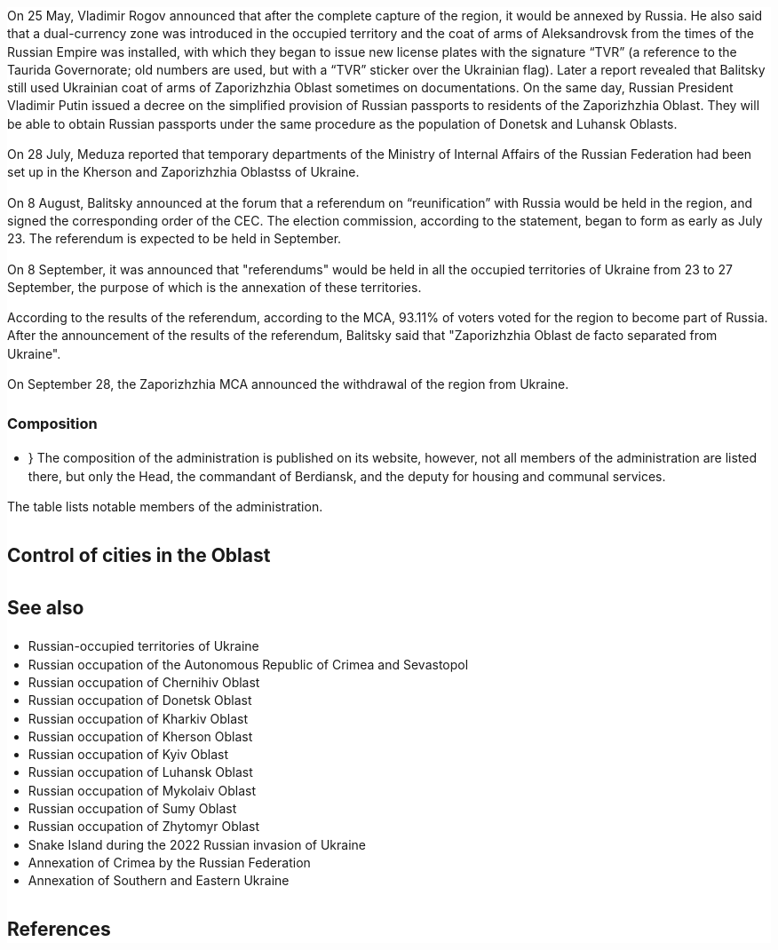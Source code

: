 On 25 May, Vladimir Rogov announced that after the complete capture of the region, it would be annexed by Russia. He also said that a dual-currency zone was introduced in the occupied territory and the coat of arms of Aleksandrovsk from the times of the Russian Empire was installed, with which they began to issue new license plates with the signature “TVR” (a reference to the Taurida Governorate; old numbers are used, but with a “TVR” sticker over the Ukrainian flag). Later a report revealed that Balitsky still used Ukrainian coat of arms of Zaporizhzhia Oblast sometimes on documentations. On the same day, Russian President Vladimir Putin issued a decree on the simplified provision of Russian passports to residents of the Zaporizhzhia Oblast. They will be able to obtain Russian passports under the same procedure as the population of Donetsk and Luhansk Oblasts.

On 28 July, Meduza reported that temporary departments of the Ministry of Internal Affairs of the Russian Federation had been set up in the Kherson and Zaporizhzhia Oblastss of Ukraine.

On 8 August, Balitsky announced at the forum that a referendum on “reunification” with Russia would be held in the region, and signed the corresponding order of the CEC. The election commission, according to the statement, began to form as early as July 23. The referendum is expected to be held in September.

On 8 September, it was announced that "referendums" would be held in all the occupied territories of Ukraine from 23 to 27 September, the purpose of which is the annexation of these territories.

According to the results of the referendum, according to the MCA, 93.11% of voters voted for the region to become part of Russia. After the announcement of the results of the referendum, Balitsky said that "Zaporizhzhia Oblast de facto separated from Ukraine".

On September 28, the Zaporizhzhia MCA announced the withdrawal of the region from Ukraine.

### Composition

- }
  The composition of the administration is published on its website, however, not all members of the administration are listed there, but only the Head, the commandant of Berdiansk, and the deputy for housing and communal services.

The table lists notable members of the administration.

## Control of cities in the Oblast

## See also

- Russian-occupied territories of Ukraine
- Russian occupation of the Autonomous Republic of Crimea and Sevastopol
- Russian occupation of Chernihiv Oblast
- Russian occupation of Donetsk Oblast
- Russian occupation of Kharkiv Oblast
- Russian occupation of Kherson Oblast
- Russian occupation of Kyiv Oblast
- Russian occupation of Luhansk Oblast
- Russian occupation of Mykolaiv Oblast
- Russian occupation of Sumy Oblast
- Russian occupation of Zhytomyr Oblast
- Snake Island during the 2022 Russian invasion of Ukraine
- Annexation of Crimea by the Russian Federation
- Annexation of Southern and Eastern Ukraine

## References
